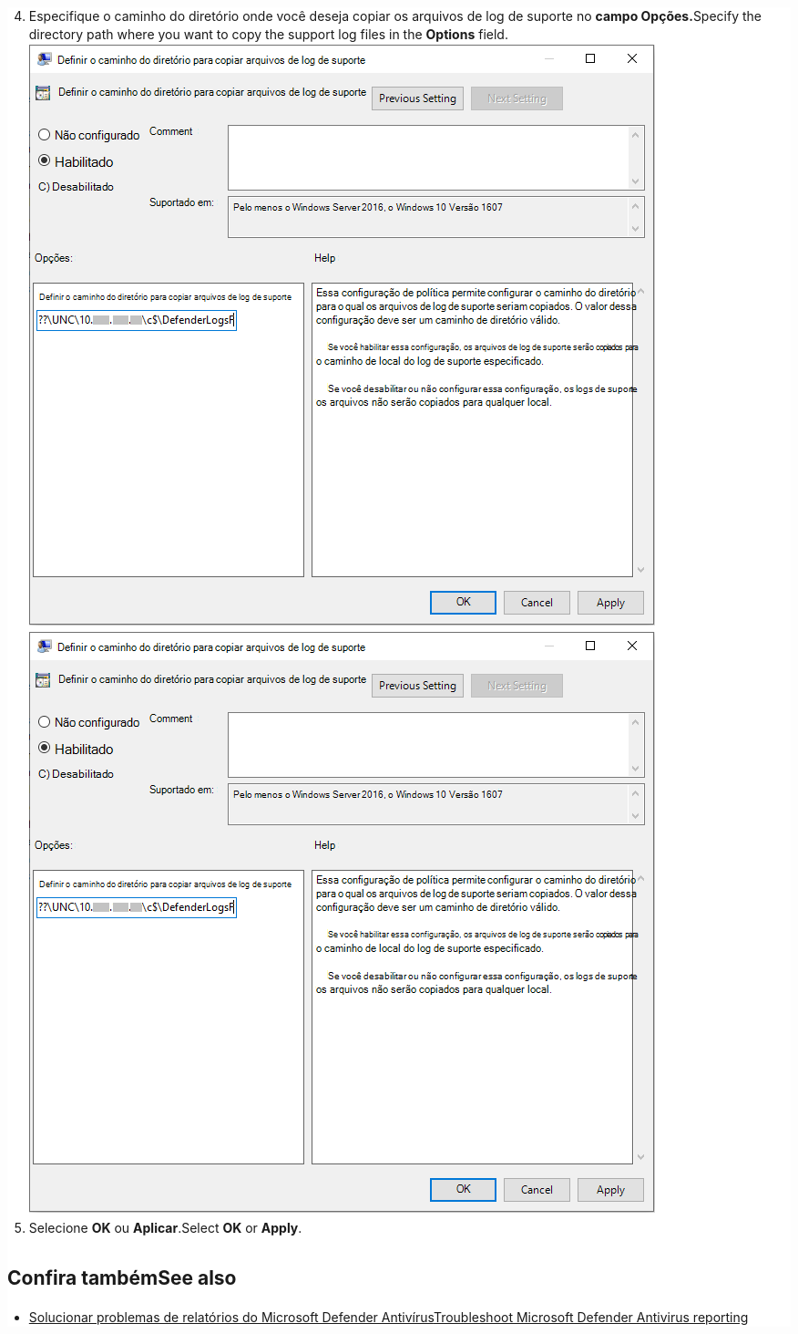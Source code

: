 4. <span data-ttu-id="e4e1c-154">Especifique o caminho do diretório onde você deseja copiar os arquivos de log de suporte no **campo Opções.**</span><span class="sxs-lookup"><span data-stu-id="e4e1c-154">Specify the directory path where you want to copy the support log files in the **Options** field.</span></span>
     <span data-ttu-id="e4e1c-155">![Captura de tela da configuração personalizada do caminho do diretório habilitado](images/GPO3-SupportLogLocationGPPageEnabledExample.png)</span><span class="sxs-lookup"><span data-stu-id="e4e1c-155">![Screenshot of Enabled directory path custom setting](images/GPO3-SupportLogLocationGPPageEnabledExample.png)</span></span> 
5. <span data-ttu-id="e4e1c-156">Selecione **OK** ou **Aplicar**.</span><span class="sxs-lookup"><span data-stu-id="e4e1c-156">Select **OK** or **Apply**.</span></span>

## <a name="see-also"></a><span data-ttu-id="e4e1c-157">Confira também</span><span class="sxs-lookup"><span data-stu-id="e4e1c-157">See also</span></span>

- [<span data-ttu-id="e4e1c-158">Solucionar problemas de relatórios do Microsoft Defender Antivírus</span><span class="sxs-lookup"><span data-stu-id="e4e1c-158">Troubleshoot Microsoft Defender Antivirus reporting</span></span>](troubleshoot-reporting.md)